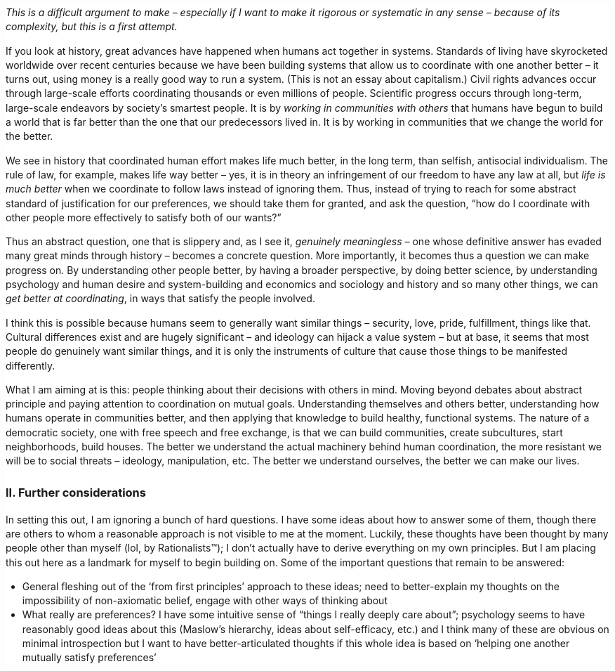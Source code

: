 *This is a difficult argument to make – especially if I want to make it rigorous or systematic in any sense – because of its complexity, but this is a first attempt.* 

If you look at history, great advances have happened when humans act together in systems. Standards of living have skyrocketed worldwide over recent centuries because we have been building systems that allow us to coordinate with one another better – it turns out, using money is a really good way to run a system. (This is not an essay about capitalism.) Civil rights advances occur through large-scale efforts coordinating thousands or even millions of people. Scientific progress occurs through long-term, large-scale endeavors by society’s smartest people. It is by *working* *in communities with others* that humans have begun to build a world that is far better than the one that our predecessors lived in. It is by working in communities that we change the world for the better.

We see in history that coordinated human effort makes life much better, in the long term, than selfish, antisocial individualism. The rule of law, for example, makes life way better – yes, it is in theory an infringement of our freedom to have any law at all, but *life is much better* when we coordinate to follow laws instead of ignoring them. Thus, instead of trying to reach for some abstract standard of justification for our preferences, we should take them for granted, and ask the question, “how do I coordinate with other people more effectively to satisfy both of our wants?”

Thus an abstract question, one that is slippery and, as I see it, *genuinely meaningless* – one whose definitive answer has evaded many great minds through history – becomes a concrete question. More importantly, it becomes thus a question we can make progress on. By understanding other people better, by having a broader perspective, by doing better science, by understanding psychology and human desire and system-building and economics and sociology and history and so many other things, we can *get better at coordinating*, in ways that satisfy the people involved. 

I think this is possible because humans seem to generally want similar things – security, love, pride, fulfillment, things like that. Cultural differences exist and are hugely significant – and ideology can hijack a value system – but at base, it seems that most people do genuinely want similar things, and it is only the instruments of culture that cause those things to be manifested differently.

What I am aiming at is this: people thinking about their decisions with others in mind. Moving beyond debates about abstract principle and paying attention to coordination on mutual goals. Understanding themselves and others better, understanding how humans operate in communities better, and then applying that knowledge to build healthy, functional systems. The nature of a democratic society, one with free speech and free exchange, is that we can build communities, create subcultures, start neighborhoods, build houses. The better we understand the actual machinery behind human coordination, the more resistant we will be to social threats – ideology, manipulation, etc. The better we understand ourselves, the better we can make our lives.

### **II. Further considerations**

In setting this out, I am ignoring a bunch of hard questions. I have some ideas about how to answer some of them, though there are others to whom a reasonable approach is not visible to me at the moment. Luckily, these thoughts have been thought by many people other than myself (lol, by Rationalists™); I don’t actually have to derive everything on my own principles. But I am placing this out here as a landmark for myself to begin building on. Some of the important questions that remain to be answered: 

* General fleshing out of the ‘from first principles’ approach to these ideas; need to better-explain my thoughts on the impossibility of non-axiomatic belief, engage with other ways of thinking about   
* What really are preferences? I have some intuitive sense of “things I really deeply care about”; psychology seems to have reasonably good ideas about this (Maslow’s hierarchy, ideas about self-efficacy, etc.) and I think many of these are obvious on minimal introspection but I want to have better-articulated thoughts if this whole idea is based on ‘helping one another mutually satisfy preferences’  